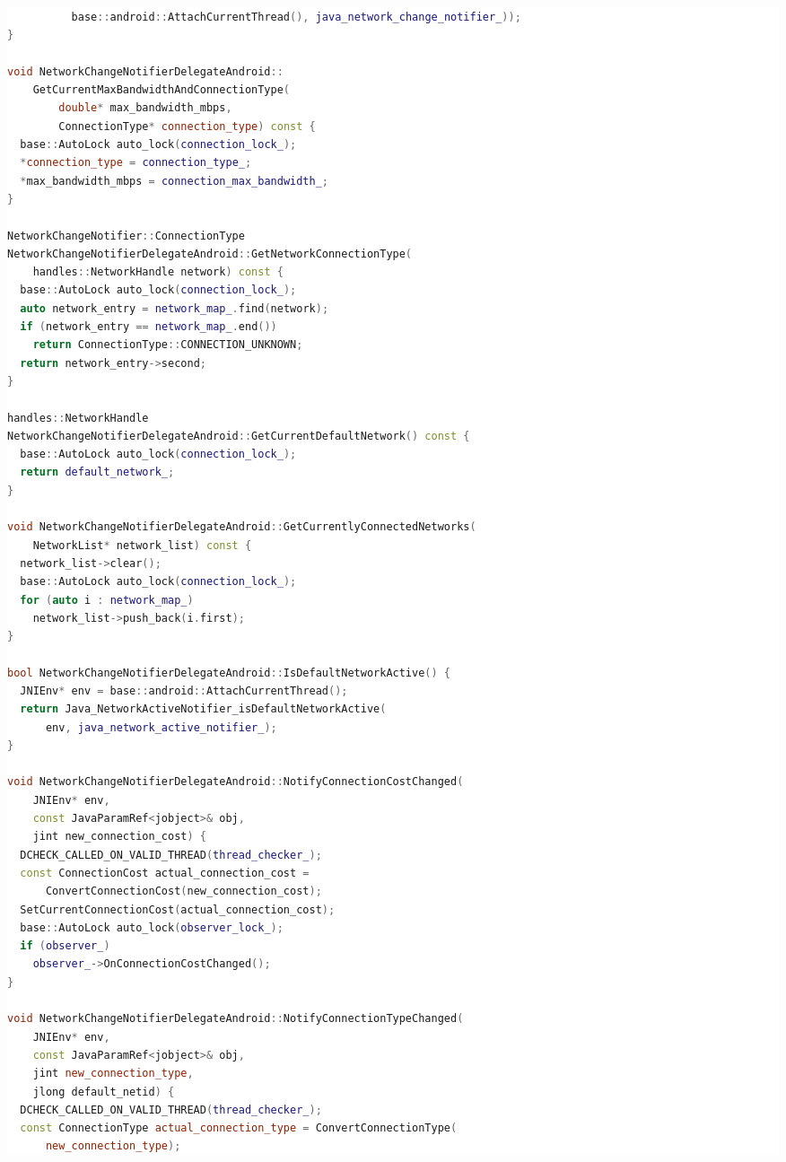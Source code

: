 ```cpp
          base::android::AttachCurrentThread(), java_network_change_notifier_));
}

void NetworkChangeNotifierDelegateAndroid::
    GetCurrentMaxBandwidthAndConnectionType(
        double* max_bandwidth_mbps,
        ConnectionType* connection_type) const {
  base::AutoLock auto_lock(connection_lock_);
  *connection_type = connection_type_;
  *max_bandwidth_mbps = connection_max_bandwidth_;
}

NetworkChangeNotifier::ConnectionType
NetworkChangeNotifierDelegateAndroid::GetNetworkConnectionType(
    handles::NetworkHandle network) const {
  base::AutoLock auto_lock(connection_lock_);
  auto network_entry = network_map_.find(network);
  if (network_entry == network_map_.end())
    return ConnectionType::CONNECTION_UNKNOWN;
  return network_entry->second;
}

handles::NetworkHandle
NetworkChangeNotifierDelegateAndroid::GetCurrentDefaultNetwork() const {
  base::AutoLock auto_lock(connection_lock_);
  return default_network_;
}

void NetworkChangeNotifierDelegateAndroid::GetCurrentlyConnectedNetworks(
    NetworkList* network_list) const {
  network_list->clear();
  base::AutoLock auto_lock(connection_lock_);
  for (auto i : network_map_)
    network_list->push_back(i.first);
}

bool NetworkChangeNotifierDelegateAndroid::IsDefaultNetworkActive() {
  JNIEnv* env = base::android::AttachCurrentThread();
  return Java_NetworkActiveNotifier_isDefaultNetworkActive(
      env, java_network_active_notifier_);
}

void NetworkChangeNotifierDelegateAndroid::NotifyConnectionCostChanged(
    JNIEnv* env,
    const JavaParamRef<jobject>& obj,
    jint new_connection_cost) {
  DCHECK_CALLED_ON_VALID_THREAD(thread_checker_);
  const ConnectionCost actual_connection_cost =
      ConvertConnectionCost(new_connection_cost);
  SetCurrentConnectionCost(actual_connection_cost);
  base::AutoLock auto_lock(observer_lock_);
  if (observer_)
    observer_->OnConnectionCostChanged();
}

void NetworkChangeNotifierDelegateAndroid::NotifyConnectionTypeChanged(
    JNIEnv* env,
    const JavaParamRef<jobject>& obj,
    jint new_connection_type,
    jlong default_netid) {
  DCHECK_CALLED_ON_VALID_THREAD(thread_checker_);
  const ConnectionType actual_connection_type = ConvertConnectionType(
      new_connection_type);
```